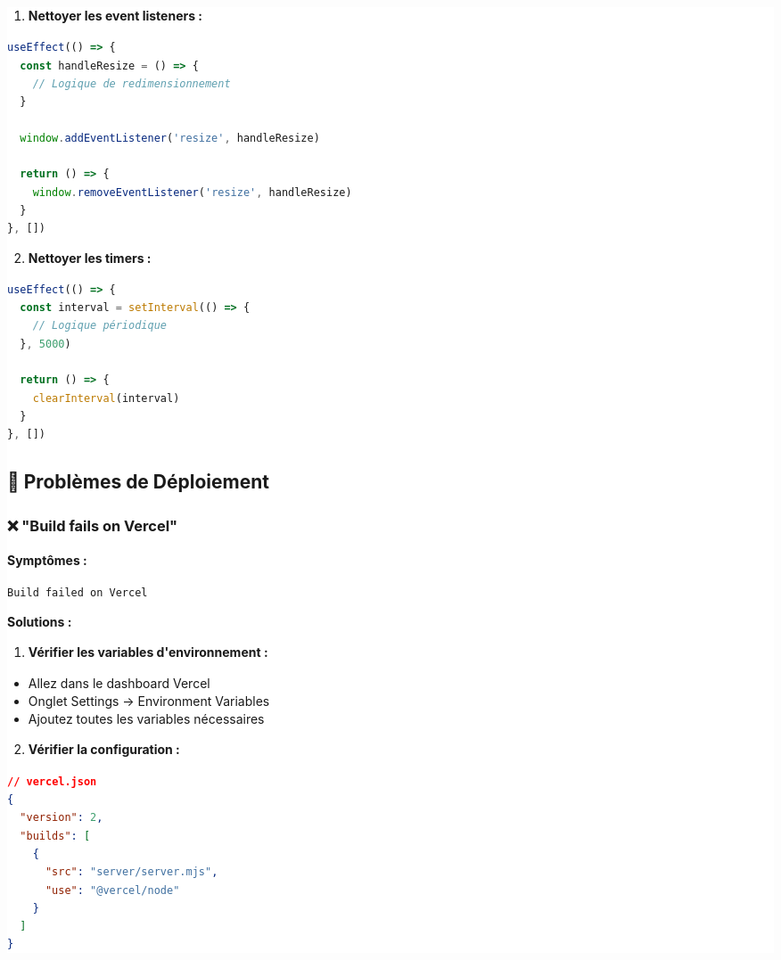 1. **Nettoyer les event listeners :**
```javascript
useEffect(() => {
  const handleResize = () => {
    // Logique de redimensionnement
  }
  
  window.addEventListener('resize', handleResize)
  
  return () => {
    window.removeEventListener('resize', handleResize)
  }
}, [])
```

2. **Nettoyer les timers :**
```javascript
useEffect(() => {
  const interval = setInterval(() => {
    // Logique périodique
  }, 5000)
  
  return () => {
    clearInterval(interval)
  }
}, [])
```

## 🚀 Problèmes de Déploiement

### ❌ "Build fails on Vercel"

**Symptômes :**
```
Build failed on Vercel
```

**Solutions :**

1. **Vérifier les variables d'environnement :**
- Allez dans le dashboard Vercel
- Onglet Settings → Environment Variables
- Ajoutez toutes les variables nécessaires

2. **Vérifier la configuration :**
```json
// vercel.json
{
  "version": 2,
  "builds": [
    {
      "src": "server/server.mjs",
      "use": "@vercel/node"
    }
  ]
}
```
